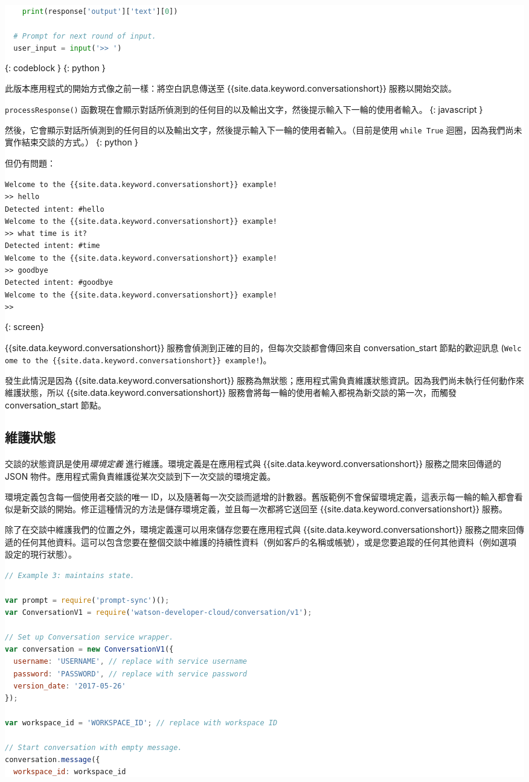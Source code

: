 ```python
    print(response['output']['text'][0])

  # Prompt for next round of input.
  user_input = input('>> ')
```
{: codeblock }
{: python }

此版本應用程式的開始方式像之前一樣：將空白訊息傳送至 {{site.data.keyword.conversationshort}} 服務以開始交談。

`processResponse()` 函數現在會顯示對話所偵測到的任何目的以及輸出文字，然後提示輸入下一輪的使用者輸入。
{: javascript }

然後，它會顯示對話所偵測到的任何目的以及輸出文字，然後提示輸入下一輪的使用者輸入。（目前是使用 `while True` 迴圈，因為我們尚未實作結束交談的方式。）
{: python }

但仍有問題：

```
Welcome to the {{site.data.keyword.conversationshort}} example!
>> hello
Detected intent: #hello
Welcome to the {{site.data.keyword.conversationshort}} example!
>> what time is it?
Detected intent: #time
Welcome to the {{site.data.keyword.conversationshort}} example!
>> goodbye
Detected intent: #goodbye
Welcome to the {{site.data.keyword.conversationshort}} example!
>>
```
{: screen}

{{site.data.keyword.conversationshort}} 服務會偵測到正確的目的，但每次交談都會傳回來自 conversation_start 節點的歡迎訊息 (`Welcome to the {{site.data.keyword.conversationshort}} example!`)。

發生此情況是因為 {{site.data.keyword.conversationshort}} 服務為無狀態；應用程式需負責維護狀態資訊。因為我們尚未執行任何動作來維護狀態，所以 {{site.data.keyword.conversationshort}} 服務會將每一輪的使用者輸入都視為新交談的第一次，而觸發 conversation_start 節點。

## 維護狀態

交談的狀態資訊是使用*環境定義* 進行維護。環境定義是在應用程式與 {{site.data.keyword.conversationshort}} 服務之間來回傳遞的 JSON 物件。應用程式需負責維護從某次交談到下一次交談的環境定義。

環境定義包含每一個使用者交談的唯一 ID，以及隨著每一次交談而遞增的計數器。舊版範例不會保留環境定義，這表示每一輪的輸入都會看似是新交談的開始。修正這種情況的方法是儲存環境定義，並且每一次都將它送回至 {{site.data.keyword.conversationshort}} 服務。

除了在交談中維護我們的位置之外，環境定義還可以用來儲存您要在應用程式與 {{site.data.keyword.conversationshort}} 服務之間來回傳遞的任何其他資料。這可以包含您要在整個交談中維護的持續性資料（例如客戶的名稱或帳號），或是您要追蹤的任何其他資料（例如選項設定的現行狀態）。

```javascript
// Example 3: maintains state.

var prompt = require('prompt-sync')();
var ConversationV1 = require('watson-developer-cloud/conversation/v1');

// Set up Conversation service wrapper.
var conversation = new ConversationV1({
  username: 'USERNAME', // replace with service username
  password: 'PASSWORD', // replace with service password
  version_date: '2017-05-26'
});

var workspace_id = 'WORKSPACE_ID'; // replace with workspace ID

// Start conversation with empty message.
conversation.message({
  workspace_id: workspace_id
```